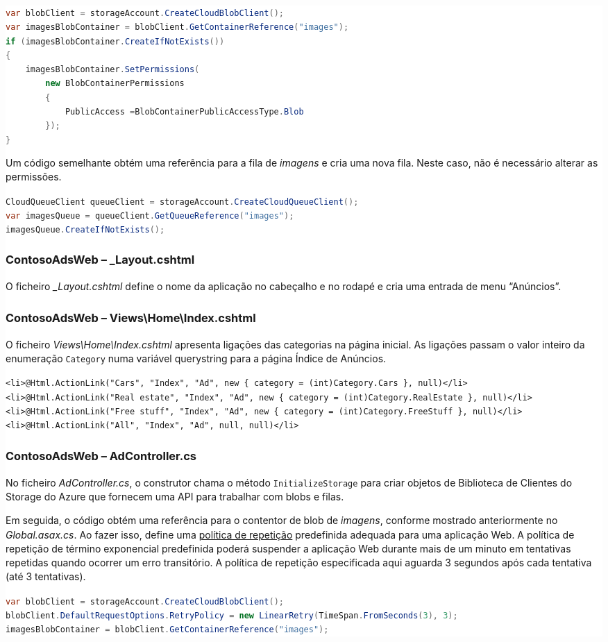 ```csharp
var blobClient = storageAccount.CreateCloudBlobClient();
var imagesBlobContainer = blobClient.GetContainerReference("images");
if (imagesBlobContainer.CreateIfNotExists())
{
    imagesBlobContainer.SetPermissions(
        new BlobContainerPermissions
        {
            PublicAccess =BlobContainerPublicAccessType.Blob
        });
}
```

Um código semelhante obtém uma referência para a fila de *imagens* e cria uma nova fila. Neste caso, não é necessário alterar as permissões.

```csharp
CloudQueueClient queueClient = storageAccount.CreateCloudQueueClient();
var imagesQueue = queueClient.GetQueueReference("images");
imagesQueue.CreateIfNotExists();
```

### ContosoAdsWeb – \_Layout.cshtml
O ficheiro *_Layout.cshtml* define o nome da aplicação no cabeçalho e no rodapé e cria uma entrada de menu “Anúncios”.

### ContosoAdsWeb – Views\Home\Index.cshtml
O ficheiro *Views\Home\Index.cshtml* apresenta ligações das categorias na página inicial. As ligações passam o valor inteiro da enumeração `Category` numa variável querystring para a página Índice de Anúncios.

```razor
<li>@Html.ActionLink("Cars", "Index", "Ad", new { category = (int)Category.Cars }, null)</li>
<li>@Html.ActionLink("Real estate", "Index", "Ad", new { category = (int)Category.RealEstate }, null)</li>
<li>@Html.ActionLink("Free stuff", "Index", "Ad", new { category = (int)Category.FreeStuff }, null)</li>
<li>@Html.ActionLink("All", "Index", "Ad", null, null)</li>
```

### ContosoAdsWeb – AdController.cs
No ficheiro *AdController.cs*, o construtor chama o método `InitializeStorage` para criar objetos de Biblioteca de Clientes do Storage do Azure que fornecem uma API para trabalhar com blobs e filas.

Em seguida, o código obtém uma referência para o contentor de blob de *imagens*, conforme mostrado anteriormente no *Global.asax.cs*. Ao fazer isso, define uma [política de repetição](http://www.asp.net/aspnet/overview/developing-apps-with-windows-azure/building-real-world-cloud-apps-with-windows-azure/transient-fault-handling) predefinida adequada para uma aplicação Web. A política de repetição de término exponencial predefinida poderá suspender a aplicação Web durante mais de um minuto em tentativas repetidas quando ocorrer um erro transitório. A política de repetição especificada aqui aguarda 3 segundos após cada tentativa (até 3 tentativas).

```csharp
var blobClient = storageAccount.CreateCloudBlobClient();
blobClient.DefaultRequestOptions.RetryPolicy = new LinearRetry(TimeSpan.FromSeconds(3), 3);
imagesBlobContainer = blobClient.GetContainerReference("images");
```
